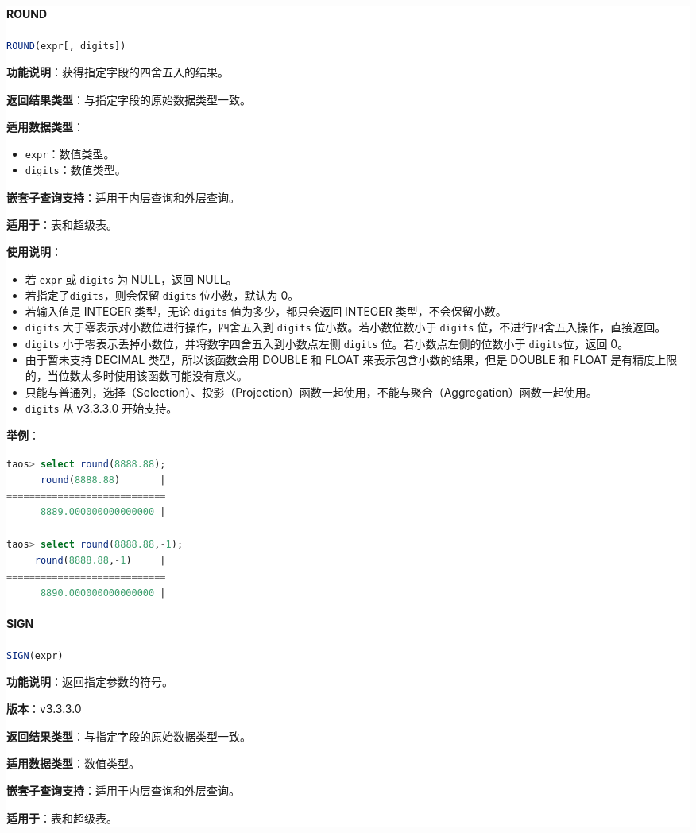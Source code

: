 #### ROUND

```sql
ROUND(expr[, digits])
```

**功能说明**：获得指定字段的四舍五入的结果。

**返回结果类型**：与指定字段的原始数据类型一致。

**适用数据类型**：
- `expr`：数值类型。
- `digits`：数值类型。

**嵌套子查询支持**：适用于内层查询和外层查询。

**适用于**：表和超级表。

**使用说明**：
- 若 `expr` 或 `digits` 为 NULL，返回 NULL。
- 若指定了`digits`，则会保留 `digits` 位小数，默认为 0。
- 若输入值是 INTEGER 类型，无论 `digits` 值为多少，都只会返回 INTEGER 类型，不会保留小数。
- `digits` 大于零表示对小数位进行操作，四舍五入到 `digits` 位小数。若小数位数小于 `digits` 位，不进行四舍五入操作，直接返回。
- `digits` 小于零表示丢掉小数位，并将数字四舍五入到小数点左侧 `digits` 位。若小数点左侧的位数小于 `digits`位，返回 0。
- 由于暂未支持 DECIMAL 类型，所以该函数会用 DOUBLE 和 FLOAT 来表示包含小数的结果，但是 DOUBLE 和 FLOAT 是有精度上限的，当位数太多时使用该函数可能没有意义。
- 只能与普通列，选择（Selection）、投影（Projection）函数一起使用，不能与聚合（Aggregation）函数一起使用。
- `digits` 从 v3.3.3.0 开始支持。

**举例**：
```sql
taos> select round(8888.88);
      round(8888.88)       |
============================
      8889.000000000000000 |

taos> select round(8888.88,-1);
     round(8888.88,-1)     |
============================
      8890.000000000000000 |
```

#### SIGN

```sql
SIGN(expr)
```

**功能说明**：返回指定参数的符号。

**版本**：v3.3.3.0

**返回结果类型**：与指定字段的原始数据类型一致。

**适用数据类型**：数值类型。

**嵌套子查询支持**：适用于内层查询和外层查询。

**适用于**：表和超级表。
